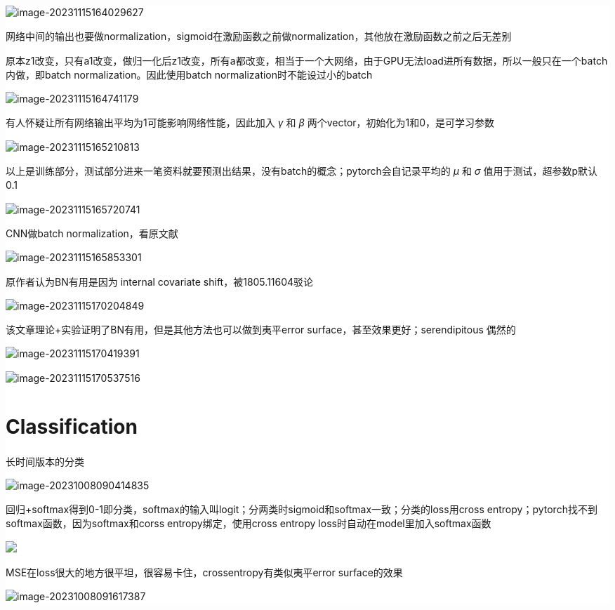 ![image-20231115164029627](https://cdn.jsdelivr.net/gh/yuhengtu/typora_images@master/img/202311151640682.png)

网络中间的输出也要做normalization，sigmoid在激励函数之前做normalization，其他放在激励函数之前之后无差别

原本z1改变，只有a1改变，做归一化后z1改变，所有a都改变，相当于一个大网络，由于GPU无法load进所有数据，所以一般只在一个batch内做，即batch normalization。因此使用batch normalization时不能设过小的batch 

![image-20231115164741179](https://cdn.jsdelivr.net/gh/yuhengtu/typora_images@master/img/202311151647236.png)

有人怀疑让所有网络输出平均为1可能影响网络性能，因此加入 $\gamma$ 和 $\beta$ 两个vector，初始化为1和0，是可学习参数 

![image-20231115165210813](https://cdn.jsdelivr.net/gh/yuhengtu/typora_images@master/img/202311151652867.png)

以上是训练部分，测试部分进来一笔资料就要预测出结果，没有batch的概念；pytorch会自记录平均的 $\mu$ 和 $\sigma$ 值用于测试，超参数p默认0.1

![image-20231115165720741](https://cdn.jsdelivr.net/gh/yuhengtu/typora_images@master/img/202311151657825.png)

CNN做batch normalization，看原文献

![image-20231115165853301](https://cdn.jsdelivr.net/gh/yuhengtu/typora_images@master/img/202311151658351.png)

原作者认为BN有用是因为 internal covariate shift，被1805.11604驳论

![image-20231115170204849](https://cdn.jsdelivr.net/gh/yuhengtu/typora_images@master/img/202311151702902.png)

该文章理论+实验证明了BN有用，但是其他方法也可以做到夷平error surface，甚至效果更好；serendipitous 偶然的

![image-20231115170419391](https://cdn.jsdelivr.net/gh/yuhengtu/typora_images@master/img/202311151704461.png)

![image-20231115170537516](https://cdn.jsdelivr.net/gh/yuhengtu/typora_images@master/img/202311151705587.png)









# Classification

长时间版本的分类

![image-20231008090414835](https://cdn.jsdelivr.net/gh/yuhengtu/typora_images@master/img/202310080904875.png)

回归+softmax得到0-1即分类，softmax的输入叫logit；分两类时sigmoid和softmax一致；分类的loss用cross entropy；pytorch找不到softmax函数，因为softmax和corss entropy绑定，使用cross entropy loss时自动在model里加入softmax函数 

![ ](https://cdn.jsdelivr.net/gh/yuhengtu/typora_images@master/img/202310080912728.png)

MSE在loss很大的地方很平坦，很容易卡住，crossentropy有类似夷平error surface的效果

![image-20231008091617387](https://cdn.jsdelivr.net/gh/yuhengtu/typora_images@master/img/202310080916428.png)




